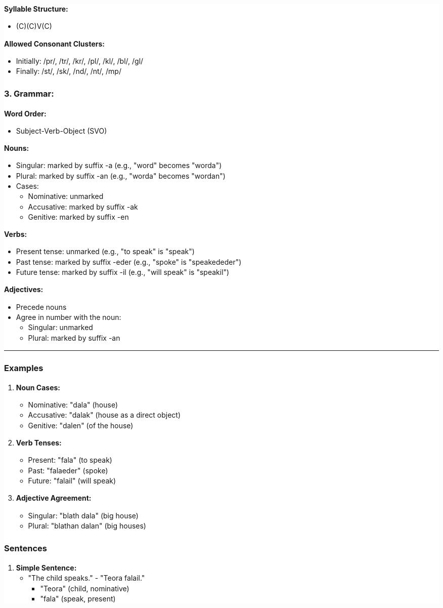 **Syllable Structure:**
- (C)(C)V(C)

**Allowed Consonant Clusters:**
- Initially: /pr/, /tr/, /kr/, /pl/, /kl/, /bl/, /gl/
- Finally: /st/, /sk/, /nd/, /nt/, /mp/

### 3. Grammar:

**Word Order:**
- Subject-Verb-Object (SVO)

**Nouns:**
- Singular: marked by suffix -a (e.g., "word" becomes "worda")
- Plural: marked by suffix -an (e.g., "worda" becomes "wordan")
- Cases:
  - Nominative: unmarked
  - Accusative: marked by suffix -ak
  - Genitive: marked by suffix -en

**Verbs:**
- Present tense: unmarked (e.g., "to speak" is "speak")
- Past tense: marked by suffix -eder (e.g., "spoke" is "speakededer")
- Future tense: marked by suffix -il (e.g., "will speak" is "speakil")

**Adjectives:**
- Precede nouns
- Agree in number with the noun:
  - Singular: unmarked
  - Plural: marked by suffix -an

---

### Examples

1. **Noun Cases:**
   - Nominative: "dala" (house)
   - Accusative: "dalak" (house as a direct object)
   - Genitive: "dalen" (of the house)

2. **Verb Tenses:**
   - Present: "fala" (to speak)
   - Past: "falaeder" (spoke)
   - Future: "falail" (will speak)

3. **Adjective Agreement:**
   - Singular: "blath dala" (big house)
   - Plural: "blathan dalan" (big houses)

### Sentences

1. **Simple Sentence:**
   - "The child speaks." - "Teora falail."
     - "Teora" (child, nominative)
     - "fala" (speak, present)
